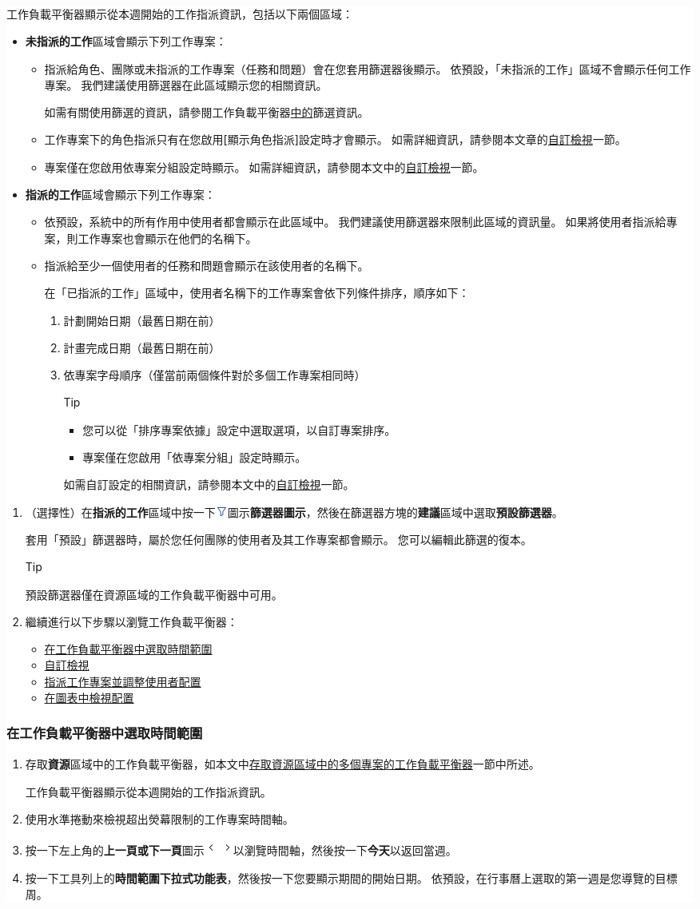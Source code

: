    工作負載平衡器顯示從本週開始的工作指派資訊，包括以下兩個區域：

   * **未指派的工作**&#x200B;區域會顯示下列工作專案：

      * 指派給角色、團隊或未指派的工作專案（任務和問題）會在您套用篩選器後顯示。
依預設，「未指派的工作」區域不會顯示任何工作專案。 我們建議使用篩選器在此區域顯示您的相關資訊。

        如需有關使用篩選的資訊，請參閱工作負載平衡器[中的](../workload-balancer/filter-information-workload-balancer.md)篩選資訊。

      * <span class="preview">工作專案下的角色指派只有在您啟用[顯示角色指派]設定時才會顯示。 如需詳細資訊，請參閱本文章的[自訂檢視](#customize-the-view)一節。</span>

      * 專案僅在您啟用依專案分組設定時顯示。 如需詳細資訊，請參閱本文中的[自訂檢視](#customize-the-view)一節。

   * **指派的工作**&#x200B;區域會顯示下列工作專案：

      * 依預設，系統中的所有作用中使用者都會顯示在此區域中。 我們建議使用篩選器來限制此區域的資訊量。 如果將使用者指派給專案，則工作專案也會顯示在他們的名稱下。

      * 指派給至少一個使用者的任務和問題會顯示在該使用者的名稱下。

        在「已指派的工作」區域中，使用者名稱下的工作專案會依下列條件排序，順序如下：

         1. 計劃開始日期（最舊日期在前）
         1. 計畫完成日期（最舊日期在前）
         1. 依專案字母順序（僅當前兩個條件對於多個工作專案相同時）

            >[!TIP]
            >
            >* 您可以從「排序專案依據」設定中選取選項，以自訂專案排序。
            >
            >* 專案僅在您啟用「依專案分組」設定時顯示。
            > 
            >如需自訂設定的相關資訊，請參閱本文中的[自訂檢視](#customize-the-view)一節。

1. （選擇性）在&#x200B;**指派的工作**&#x200B;區域中按一下![篩選器](assets/filter-icon.png)圖示&#x200B;**篩選器圖示**，然後在篩選器方塊的&#x200B;**建議**&#x200B;區域中選取&#x200B;**預設篩選器**。

   套用「預設」篩選器時，屬於您任何團隊的使用者及其工作專案都會顯示。 您可以編輯此篩選的復本。

   >[!TIP]
   >
   >預設篩選器僅在資源區域的工作負載平衡器中可用。

1. 繼續進行以下步驟以瀏覽工作負載平衡器：

   * [在工作負載平衡器中選取時間範圍](#select-a-time-frame-in-the-workload-balancer)
   * [自訂檢視](#customize-the-view)
   * [指派工作專案並調整使用者配置](#assign-work-items-and-adjust-user-allocations)
   * [在圖表中檢視配置](#view-allocations-in-a-chart)

### 在工作負載平衡器中選取時間範圍

1. 存取&#x200B;**資源**&#x200B;區域中的工作負載平衡器，如本文中[存取資源區域中的多個專案的工作負載平衡器](#access-the-workload-balancer-for-multiple-projects-in-the-resourcing-area)一節中所述。

   工作負載平衡器顯示從本週開始的工作指派資訊。

1. 使用水準捲動來檢視超出熒幕限制的工作專案時間軸。
1. 按一下左上角的&#x200B;**上一頁或下一頁**&#x200B;圖示![上一頁和下一頁圖示](assets/back-and-forward-icons.png)以瀏覽時間軸，然後按一下&#x200B;**今天**&#x200B;以返回當週。
1. 按一下工具列上的&#x200B;**時間範圍下拉式功能表**，然後按一下您要顯示期間的開始日期。 依預設，在行事曆上選取的第一週是您導覽的目標周。
